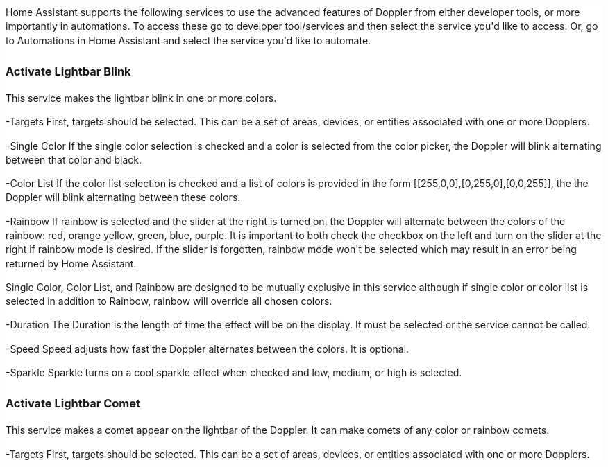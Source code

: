 Home Assistant supports the following services to use the advanced features of Doppler from either developer tools, or more importantly in automations. To access these go to developer tool/services and then select the service you'd like to access. Or, go to Automations in Home Assistant and select the service you'd like to automate. 

### Activate Lightbar Blink
This service makes the lightbar blink in one or more colors.

-Targets
First, targets should be selected.  This can be a set of areas,
devices, or entities associated with one or more Dopplers.

-Single Color
If the single color selection is checked and a color is selected from
the color picker, the Doppler will blink alternating between that
color and black.

-Color List
If the color list selection is checked and a list of colors is
provided in the form [[255,0,0],[0,255,0],[0,0,255]], the the Doppler
will blink alternating between these colors.

-Rainbow
If rainbow is selected and the slider at the right is turned on, the
Doppler will alternate between the colors of the rainbow: red, orange
yellow, green, blue, purple. It is important to both check the checkbox
on the left and turn on the slider at the right if rainbow mode is
desired.  If the slider is forgotten, rainbow mode won't be selected
which may result in an error being returned by Home Assistant.

Single Color, Color List, and Rainbow are designed to be mutually
exclusive in this service although if single color or color list is
selected in addition to Rainbow, rainbow will override all chosen
colors.

-Duration
The Duration is the length of time the effect will be on the display.
It must be selected or the service cannot be called.

-Speed
Speed adjusts how fast the Doppler alternates between the colors.  It
is optional.

-Sparkle
Sparkle turns on a cool sparkle effect when checked and low, medium,
or high is selected.

### Activate Lightbar Comet

This service makes a comet appear on the lightbar of the Doppler.  It
can make comets of any color or rainbow comets.

-Targets
First, targets should be selected.  This can be a set of areas,
devices, or entities associated with one or more Dopplers.
